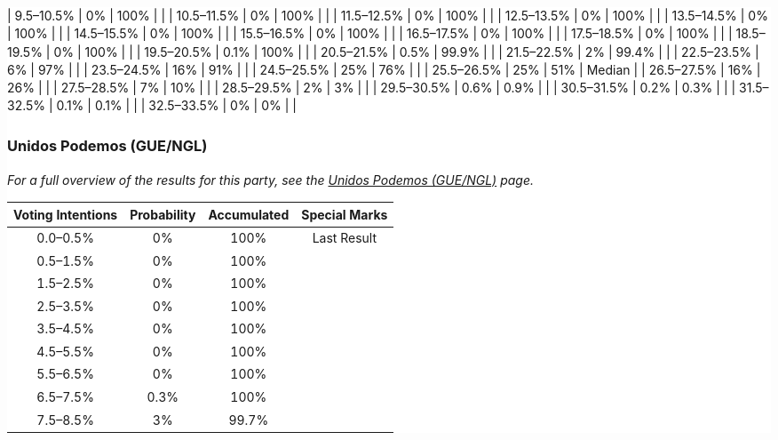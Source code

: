 | 9.5–10.5% | 0% | 100% |  |
| 10.5–11.5% | 0% | 100% |  |
| 11.5–12.5% | 0% | 100% |  |
| 12.5–13.5% | 0% | 100% |  |
| 13.5–14.5% | 0% | 100% |  |
| 14.5–15.5% | 0% | 100% |  |
| 15.5–16.5% | 0% | 100% |  |
| 16.5–17.5% | 0% | 100% |  |
| 17.5–18.5% | 0% | 100% |  |
| 18.5–19.5% | 0% | 100% |  |
| 19.5–20.5% | 0.1% | 100% |  |
| 20.5–21.5% | 0.5% | 99.9% |  |
| 21.5–22.5% | 2% | 99.4% |  |
| 22.5–23.5% | 6% | 97% |  |
| 23.5–24.5% | 16% | 91% |  |
| 24.5–25.5% | 25% | 76% |  |
| 25.5–26.5% | 25% | 51% | Median |
| 26.5–27.5% | 16% | 26% |  |
| 27.5–28.5% | 7% | 10% |  |
| 28.5–29.5% | 2% | 3% |  |
| 29.5–30.5% | 0.6% | 0.9% |  |
| 30.5–31.5% | 0.2% | 0.3% |  |
| 31.5–32.5% | 0.1% | 0.1% |  |
| 32.5–33.5% | 0% | 0% |  |

### Unidos Podemos (GUE/NGL)

*For a full overview of the results for this party, see the [Unidos Podemos (GUE/NGL)](party-unidospodemosguengl.html) page.*

| Voting Intentions | Probability | Accumulated | Special Marks |
|:-----------------:|:-----------:|:-----------:|:-------------:|
| 0.0–0.5% | 0% | 100% | Last Result |
| 0.5–1.5% | 0% | 100% |  |
| 1.5–2.5% | 0% | 100% |  |
| 2.5–3.5% | 0% | 100% |  |
| 3.5–4.5% | 0% | 100% |  |
| 4.5–5.5% | 0% | 100% |  |
| 5.5–6.5% | 0% | 100% |  |
| 6.5–7.5% | 0.3% | 100% |  |
| 7.5–8.5% | 3% | 99.7% |  |
